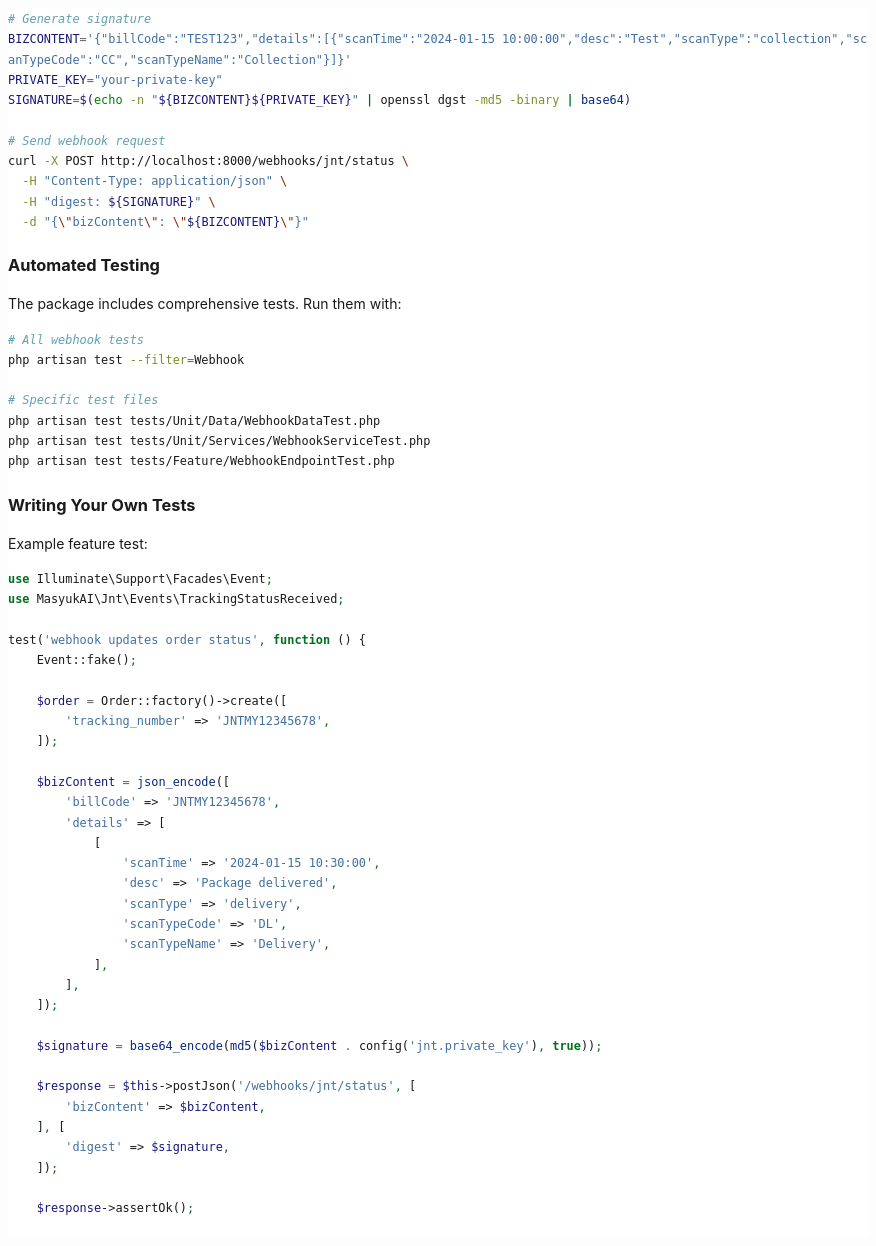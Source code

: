 ```bash
# Generate signature
BIZCONTENT='{"billCode":"TEST123","details":[{"scanTime":"2024-01-15 10:00:00","desc":"Test","scanType":"collection","scanTypeCode":"CC","scanTypeName":"Collection"}]}'
PRIVATE_KEY="your-private-key"
SIGNATURE=$(echo -n "${BIZCONTENT}${PRIVATE_KEY}" | openssl dgst -md5 -binary | base64)

# Send webhook request
curl -X POST http://localhost:8000/webhooks/jnt/status \
  -H "Content-Type: application/json" \
  -H "digest: ${SIGNATURE}" \
  -d "{\"bizContent\": \"${BIZCONTENT}\"}"
```

### Automated Testing

The package includes comprehensive tests. Run them with:

```bash
# All webhook tests
php artisan test --filter=Webhook

# Specific test files
php artisan test tests/Unit/Data/WebhookDataTest.php
php artisan test tests/Unit/Services/WebhookServiceTest.php
php artisan test tests/Feature/WebhookEndpointTest.php
```

### Writing Your Own Tests

Example feature test:

```php
use Illuminate\Support\Facades\Event;
use MasyukAI\Jnt\Events\TrackingStatusReceived;

test('webhook updates order status', function () {
    Event::fake();
    
    $order = Order::factory()->create([
        'tracking_number' => 'JNTMY12345678',
    ]);

    $bizContent = json_encode([
        'billCode' => 'JNTMY12345678',
        'details' => [
            [
                'scanTime' => '2024-01-15 10:30:00',
                'desc' => 'Package delivered',
                'scanType' => 'delivery',
                'scanTypeCode' => 'DL',
                'scanTypeName' => 'Delivery',
            ],
        ],
    ]);

    $signature = base64_encode(md5($bizContent . config('jnt.private_key'), true));

    $response = $this->postJson('/webhooks/jnt/status', [
        'bizContent' => $bizContent,
    ], [
        'digest' => $signature,
    ]);

    $response->assertOk();
    
```